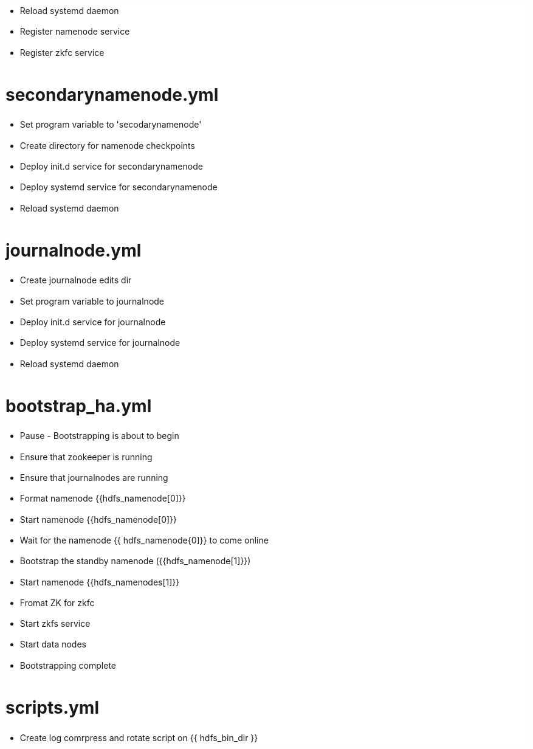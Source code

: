 - Reload systemd daemon

- Register namenode service

- Register zkfc service

# secondarynamenode.yml

- Set program variable to 'secodarynamenode'

- Create directory for namenode checkpoints

- Deploy init.d service for secondarynamenode

- Deploy systemd service for secondarynamenode

- Reload systemd daemon

# journalnode.yml

- Create journalnode edits dir

- Set program variable to journalnode

- Deploy init.d service for journalnode

- Deploy systemd service for journalnode

- Reload systemd daemon

# bootstrap_ha.yml

- Pause - Bootstrapping is about to begin

- Ensure that zookeeper is running

- Ensure that journalnodes are running

- Format namenode {{hdfs_namenode[0]}}

- Start namenode {{hdfs_namenode[0]}}

- Wait for the namenode {{ hdfs_namenode{0]}} to come online

- Bootstrap the standby namenode ({{hdfs_namenode[1]}})

- Start namenode {{hdfs_namenodes[1]}}

- Fromat ZK for zkfc

- Start zkfs service

- Start data nodes

- Bootstrapping complete


# scripts.yml

- Create log comrpress and rotate script on {{ hdfs_bin_dir }}

